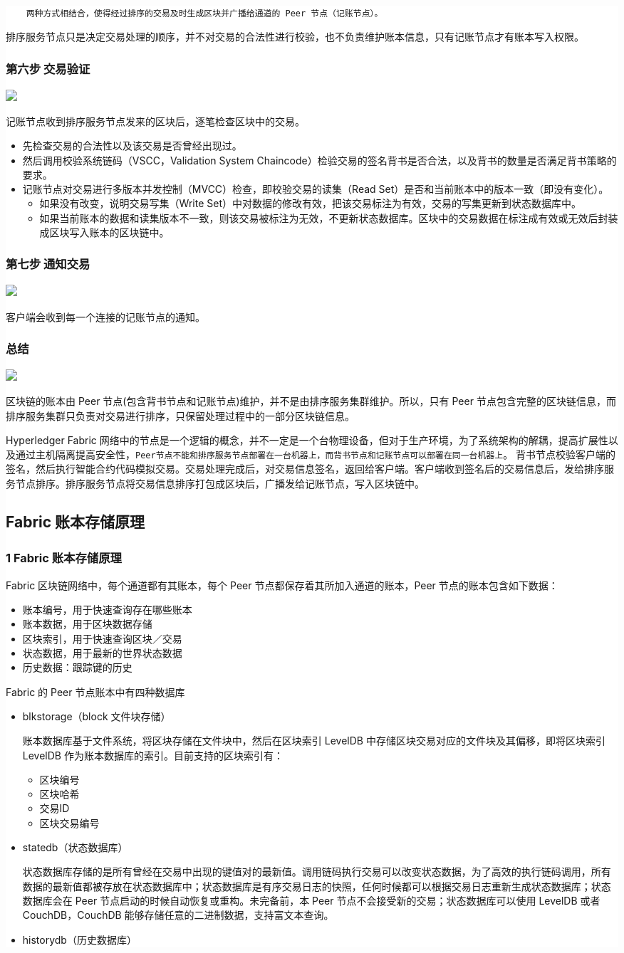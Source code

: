 		两种方式相结合，使得经过排序的交易及时生成区块并广播给通道的 Peer 节点（记账节点）。

排序服务节点只是决定交易处理的顺序，并不对交易的合法性进行校验，也不负责维护账本信息，只有记账节点才有账本写入权限。

### 第六步 交易验证
![](./pic/propose-6.png)

记账节点收到排序服务节点发来的区块后，逐笔检查区块中的交易。

- 先检查交易的合法性以及该交易是否曾经出现过。
- 然后调用校验系统链码（VSCC，Validation System Chaincode）检验交易的签名背书是否合法，以及背书的数量是否满足背书策略的要求。
- 记账节点对交易进行多版本并发控制（MVCC）检查，即校验交易的读集（Read Set）是否和当前账本中的版本一致（即没有变化）。
	- 如果没有改变，说明交易写集（Write Set）中对数据的修改有效，把该交易标注为有效，交易的写集更新到状态数据库中。
	- 如果当前账本的数据和读集版本不一致，则该交易被标注为无效，不更新状态数据库。区块中的交易数据在标注成有效或无效后封装成区块写入账本的区块链中。

### 第七步 通知交易
![](./pic/propose-7.png)

客户端会收到每一个连接的记账节点的通知。

### 总结
![](./pic/transaction-flow.png)

区块链的账本由 Peer 节点(包含背书节点和记账节点)维护，并不是由排序服务集群维护。所以，只有 Peer 节点包含完整的区块链信息，而排序服务集群只负责对交易进行排序，只保留处理过程中的一部分区块链信息。

Hyperledger Fabric 网络中的节点是一个逻辑的概念，并不一定是一个台物理设备，但对于生产环境，为了系统架构的解耦，提高扩展性以及通过主机隔离提高安全性，`Peer节点不能和排序服务节点部署在一台机器上，而背书节点和记账节点可以部署在同一台机器上`。 背书节点校验客户端的签名，然后执行智能合约代码模拟交易。交易处理完成后，对交易信息签名，返回给客户端。客户端收到签名后的交易信息后，发给排序服务节点排序。排序服务节点将交易信息排序打包成区块后，广播发给记账节点，写入区块链中。

## Fabric 账本存储原理
### 1 Fabric 账本存储原理
Fabric 区块链网络中，每个通道都有其账本，每个 Peer 节点都保存着其所加入通道的账本，Peer 节点的账本包含如下数据：

- 账本编号，用于快速查询存在哪些账本
- 账本数据，用于区块数据存储
- 区块索引，用于快速查询区块／交易
- 状态数据，用于最新的世界状态数据
- 历史数据：跟踪键的历史

Fabric 的 Peer 节点账本中有四种数据库

- blkstorage（block 文件块存储）
	
	账本数据库基于文件系统，将区块存储在文件块中，然后在区块索引 LevelDB 中存储区块交易对应的文件块及其偏移，即将区块索引 LevelDB 作为账本数据库的索引。目前支持的区块索引有：
	
	- 区块编号
	- 区块哈希
	- 交易ID
	- 区块交易编号
- statedb（状态数据库）

	状态数据库存储的是所有曾经在交易中出现的键值对的最新值。调用链码执行交易可以改变状态数据，为了高效的执行链码调用，所有数据的最新值都被存放在状态数据库中；状态数据库是有序交易日志的快照，任何时候都可以根据交易日志重新生成状态数据库；状态数据库会在 Peer 节点启动的时候自动恢复或重构。未完备前，本 Peer 节点不会接受新的交易；状态数据库可以使用 LevelDB 或者 CouchDB，CouchDB 能够存储任意的二进制数据，支持富文本查询。
- historydb（历史数据库）
